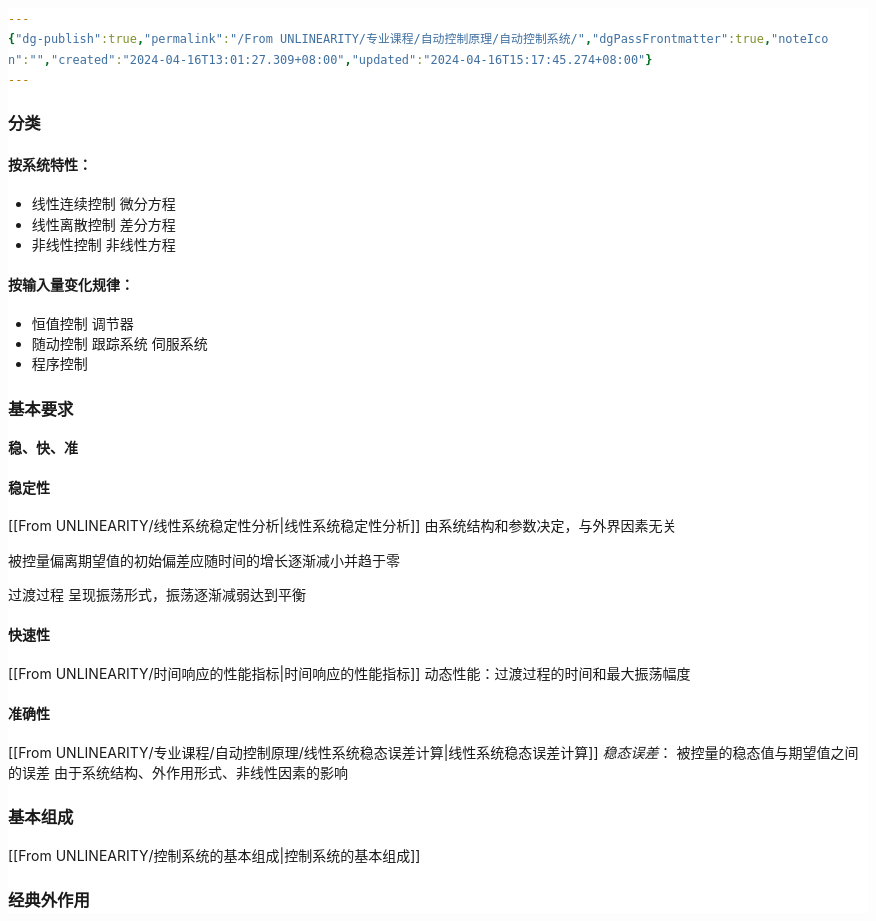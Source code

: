 ```yaml
---
{"dg-publish":true,"permalink":"/From UNLINEARITY/专业课程/自动控制原理/自动控制系统/","dgPassFrontmatter":true,"noteIcon":"","created":"2024-04-16T13:01:27.309+08:00","updated":"2024-04-16T15:17:45.274+08:00"}
---
```



### 分类
#### 按系统特性：
- 线性连续控制
	微分方程
- 线性离散控制
	差分方程
- 非线性控制
	非线性方程
#### 按输入量变化规律：
- 恒值控制
	调节器
- 随动控制
	跟踪系统
	伺服系统
- 程序控制

### 基本要求
**稳、快、准**
#### 稳定性
[[From UNLINEARITY/线性系统稳定性分析\|线性系统稳定性分析]]
由系统结构和参数决定，与外界因素无关

被控量偏离期望值的初始偏差应随时间的增长逐渐减小并趋于零

过渡过程
呈现振荡形式，振荡逐渐减弱达到平衡

#### 快速性
[[From UNLINEARITY/时间响应的性能指标\|时间响应的性能指标]]
动态性能：过渡过程的时间和最大振荡幅度

#### 准确性
[[From UNLINEARITY/专业课程/自动控制原理/线性系统稳态误差计算\|线性系统稳态误差计算]]
*稳态误差*：
被控量的稳态值与期望值之间的误差
由于系统结构、外作用形式、非线性因素的影响
### 基本组成
[[From UNLINEARITY/控制系统的基本组成\|控制系统的基本组成]]
### 经典外作用

<div class="transclusion internal-embed is-loaded"><div class="markdown-embed">
